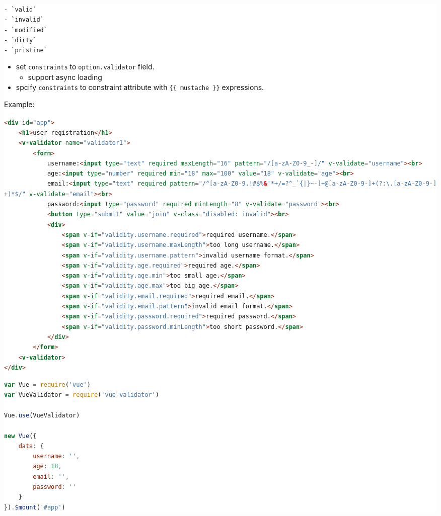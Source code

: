    - `valid`
    - `invalid`
    - `modified`
    - `dirty`
    - `pristine`
- set `constraints` to `option.validator` field.
    - support async loading
- spcify `constraints` to constraint attribute with `{{ mustache }}` expressions.


Example:

```html
<div id="app">
    <h1>user registration</h1>
    <v-validator name="validator1">
        <form>
            username:<input type="text" required maxLength="16" pattern="/[a-zA-Z0-9_-]/" v-validate="username"><br>
            age:<input type="number" required min="18" max="100" value="18" v-validate="age"><br>
            email:<input type="text" required pattern="/^[a-zA-Z0-9.!#$%&'*+/=?^_`{|}~-]+@[a-zA-Z0-9-]+(?:\.[a-zA-Z0-9-]+)*$/" v-validate="email"><br>
            password:<input type="password" required minLength="8" v-validate="password"><br>
            <button type="submit" value="join" v-class="disabled: invalid"><br>
            <div>
                <span v-if="validity.username.required">required username.</span>
                <span v-if="validity.username.maxLength">too long username.</span>
                <span v-if="validity.username.pattern">invalid username format.</span>
                <span v-if="validity.age.required">required age.</span>
                <span v-if="validity.age.min">too small age.</span>
                <span v-if="validity.age.max">too big age.</span>
                <span v-if="validity.email.required">required email.</span>
                <span v-if="validity.email.pattern">invalid email format.</span>
                <span v-if="validity.password.required">required password.</span>
                <span v-if="validity.password.minLength">too short password.</span>
            </div>
        </form>
    <v-validator>
</div>
```

```javascript
var Vue = require('vue')
var VueValidator = require('vue-validator')

Vue.use(VueValidator)

new Vue({
    data: {
        username: '',
        age: 18,
        email: '',
        password: ''
    }
}).$mount('#app')
```
